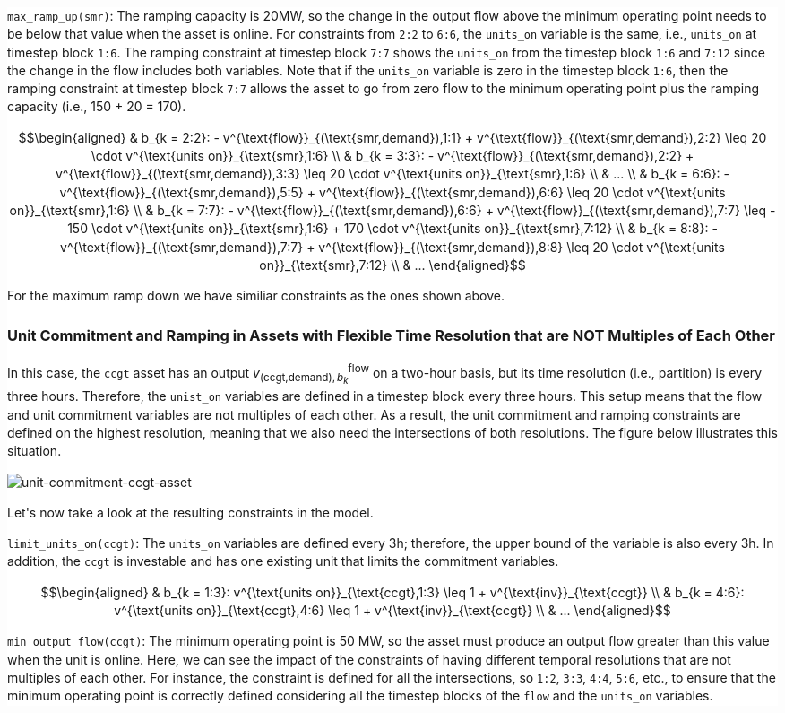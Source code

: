 `max_ramp_up(smr)`: The ramping capacity is 20MW, so the change in the output flow above the minimum operating point needs to be below that value when the asset is online. For constraints from `2:2` to `6:6`, the `units_on` variable is the same, i.e., `units_on` at timestep block `1:6`. The ramping constraint at timestep block `7:7` shows the `units_on` from the timestep block `1:6` and `7:12` since the change in the flow includes both variables. Note that if the `units_on` variable is zero in the timestep block `1:6`, then the ramping constraint at timestep block `7:7` allows the asset to go from zero flow to the minimum operating point plus the ramping capacity (i.e., 150 + 20 = 170).

```math
\begin{aligned}
& b_{k = 2:2}: - v^{\text{flow}}_{(\text{smr,demand}),1:1} + v^{\text{flow}}_{(\text{smr,demand}),2:2} \leq 20 \cdot v^{\text{units on}}_{\text{smr},1:6} \\
& b_{k = 3:3}: - v^{\text{flow}}_{(\text{smr,demand}),2:2} + v^{\text{flow}}_{(\text{smr,demand}),3:3} \leq 20 \cdot v^{\text{units on}}_{\text{smr},1:6} \\
& ... \\
& b_{k = 6:6}: - v^{\text{flow}}_{(\text{smr,demand}),5:5} + v^{\text{flow}}_{(\text{smr,demand}),6:6} \leq 20 \cdot v^{\text{units on}}_{\text{smr},1:6} \\
& b_{k = 7:7}: - v^{\text{flow}}_{(\text{smr,demand}),6:6} + v^{\text{flow}}_{(\text{smr,demand}),7:7} \leq - 150 \cdot v^{\text{units on}}_{\text{smr},1:6} + 170 \cdot v^{\text{units on}}_{\text{smr},7:12} \\
& b_{k = 8:8}: - v^{\text{flow}}_{(\text{smr,demand}),7:7} + v^{\text{flow}}_{(\text{smr,demand}),8:8} \leq 20 \cdot v^{\text{units on}}_{\text{smr},7:12} \\
& ...
\end{aligned}
```

For the maximum ramp down we have similiar constraints as the ones shown above.

### Unit Commitment and Ramping in Assets with Flexible Time Resolution that are NOT Multiples of Each Other

In this case, the `ccgt` asset has an output $v^{\text{flow}}_{(\text{ccgt,demand}),b_k}$ on a two-hour basis, but its time resolution (i.e., partition) is every three hours. Therefore, the `unist_on` variables are defined in a timestep block every three hours. This setup means that the flow and unit commitment variables are not multiples of each other. As a result, the unit commitment and ramping constraints are defined on the highest resolution, meaning that we also need the intersections of both resolutions. The figure below illustrates this situation.

![unit-commitment-ccgt-asset](./figs/unit-commitment-ccgt.png)

Let's now take a look at the resulting constraints in the model.

`limit_units_on(ccgt)`: The `units_on` variables are defined every 3h; therefore, the upper bound of the variable is also every 3h. In addition, the `ccgt` is investable and has one existing unit that limits the commitment variables.

```math
\begin{aligned}
&  b_{k = 1:3}:  v^{\text{units on}}_{\text{ccgt},1:3} \leq 1 + v^{\text{inv}}_{\text{ccgt}} \\
&  b_{k = 4:6}:  v^{\text{units on}}_{\text{ccgt},4:6} \leq 1 + v^{\text{inv}}_{\text{ccgt}} \\
& ...
\end{aligned}
```

`min_output_flow(ccgt)`: The minimum operating point is 50 MW, so the asset must produce an output flow greater than this value when the unit is online. Here, we can see the impact of the constraints of having different temporal resolutions that are not multiples of each other. For instance, the constraint is defined for all the intersections, so `1:2`, `3:3`, `4:4`, `5:6`, etc., to ensure that the minimum operating point is correctly defined considering all the timestep blocks of the `flow` and the `units_on` variables.
